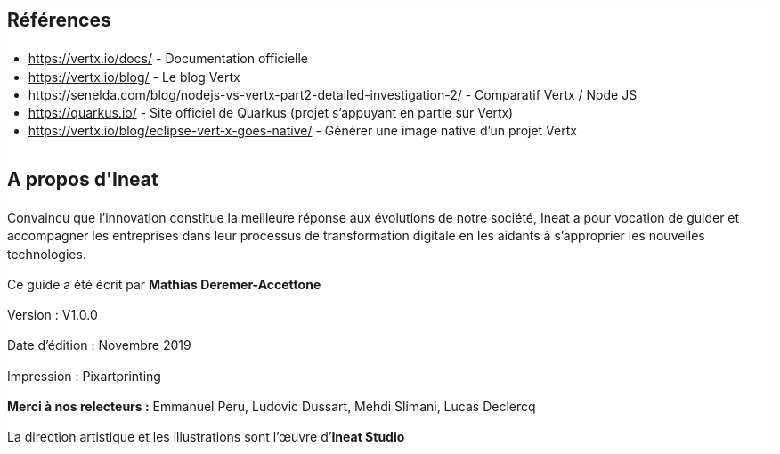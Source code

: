 ## Références

- https://vertx.io/docs/ - Documentation officielle
- https://vertx.io/blog/ - Le blog Vertx
- https://senelda.com/blog/nodejs-vs-vertx-part2-detailed-investigation-2/ - Comparatif Vertx / Node JS
- https://quarkus.io/ - Site officiel de Quarkus (projet s’appuyant en partie sur Vertx)
- https://vertx.io/blog/eclipse-vert-x-goes-native/ - Générer une image native d’un projet Vertx

## A propos d'Ineat

Convaincu que l’innovation constitue la meilleure réponse aux évolutions de notre société, Ineat a pour vocation de guider et accompagner les entreprises dans leur processus de transformation digitale en les aidants à s’approprier les nouvelles technologies. 


Ce guide a été écrit par __Mathias Deremer-Accettone__

Version : V1.0.0

Date d’édition : Novembre 2019 

Impression : Pixartprinting

__Merci à nos relecteurs :__
Emmanuel Peru, Ludovic Dussart, Mehdi Slimani, Lucas Declercq 

La direction artistique et les illustrations sont l’œuvre d’__Ineat Studio__



